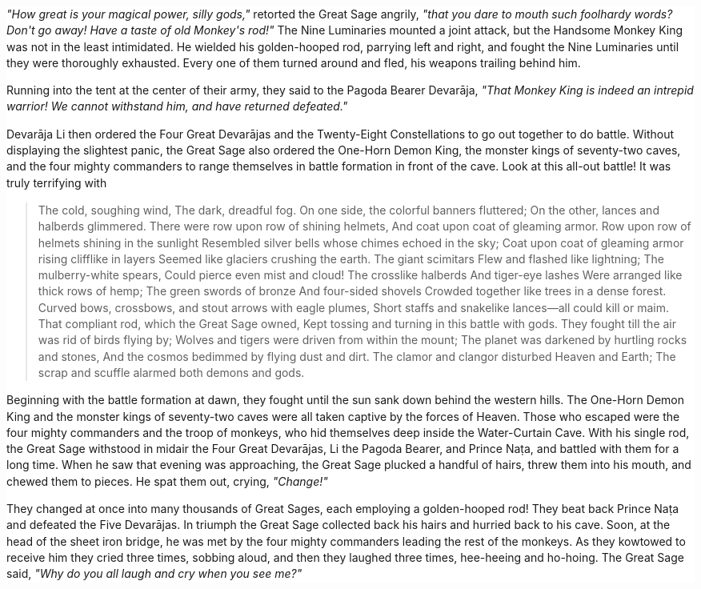 *"How great is your magical power, silly gods,"* retorted the Great Sage angrily, *"that you dare to mouth such foolhardy words? Don't go away! Have a taste of old Monkey's rod!"* The Nine Luminaries mounted a joint attack, but the Handsome Monkey King was not in the least intimidated. He wielded his golden-hooped rod, parrying left and right, and fought the Nine Luminaries until they were thoroughly exhausted. Every one of them turned around and fled, his weapons trailing behind him.

Running into the tent at the center of their army, they said to the Pagoda Bearer Devarāja, *"That Monkey King is indeed an intrepid warrior! We cannot withstand him, and have returned defeated."*

Devarāja Li then ordered the Four Great Devarājas and the Twenty-Eight Constellations to go out together to do battle. Without displaying the slightest panic, the Great Sage also ordered the One-Horn Demon King, the monster kings of seventy-two caves, and the four mighty commanders to range themselves in battle formation in front of the cave. Look at this all-out battle! It was truly terrifying with

> The cold, soughing wind,
> The dark, dreadful fog.
> On one side, the colorful banners fluttered;
> On the other, lances and halberds glimmered.
> There were row upon row of shining helmets,
> And coat upon coat of gleaming armor.
> Row upon row of helmets shining in the sunlight
> Resembled silver bells whose chimes echoed in the sky;
> Coat upon coat of gleaming armor rising clifflike in layers
> Seemed like glaciers crushing the earth.
> The giant scimitars Flew and flashed like lightning;
> The mulberry-white spears,
> Could pierce even mist and cloud!
> The crosslike halberds
> And tiger-eye lashes
> Were arranged like thick rows of hemp;
> The green swords of bronze And four-sided shovels
> Crowded together like trees in a dense forest.
> Curved bows, crossbows, and stout arrows with eagle plumes,
> Short staffs and snakelike lances—all could kill or maim.
> That compliant rod, which the Great Sage owned,
> Kept tossing and turning in this battle with gods.
> They fought till the air was rid of birds flying by;
> Wolves and tigers were driven from within the mount;
> The planet was darkened by hurtling rocks and stones,
> And the cosmos bedimmed by flying dust and dirt.
> The clamor and clangor disturbed Heaven and Earth;
> The scrap and scuffle alarmed both demons and gods.

Beginning with the battle formation at dawn, they fought until the sun sank down behind the western hills. The One-Horn Demon King and the monster kings of seventy-two caves were all taken captive by the forces of Heaven. Those who escaped were the four mighty commanders and the troop of monkeys, who hid themselves deep inside the Water-Curtain Cave. With his single rod, the Great Sage withstood in midair the Four Great Devarājas, Li the Pagoda Bearer, and Prince Naṭa, and battled with them for a long time. When he saw that evening was approaching, the Great Sage plucked a handful of hairs, threw them into his mouth, and chewed them to pieces. He spat them out, crying, *"Change!"*

They changed at once into many thousands of Great Sages, each employing a golden-hooped rod! They beat back Prince Naṭa and defeated the Five Devarājas. In triumph the Great Sage collected back his hairs and hurried back to his cave. Soon, at the head of the sheet iron bridge, he was met by the four mighty commanders leading the rest of the monkeys. As they kowtowed to receive him they cried three times, sobbing aloud, and then they laughed three times, hee-heeing and ho-hoing. The Great Sage said, *"Why do you all laugh and cry when you see me?"*
